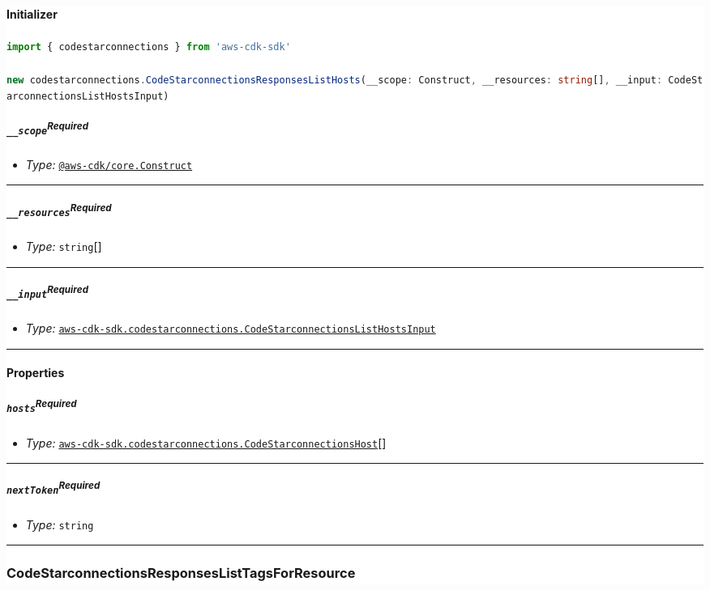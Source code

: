 #### Initializer <a name="aws-cdk-sdk.codestarconnections.CodeStarconnectionsResponsesListHosts.Initializer"></a>

```typescript
import { codestarconnections } from 'aws-cdk-sdk'

new codestarconnections.CodeStarconnectionsResponsesListHosts(__scope: Construct, __resources: string[], __input: CodeStarconnectionsListHostsInput)
```

##### `__scope`<sup>Required</sup> <a name="aws-cdk-sdk.codestarconnections.CodeStarconnectionsResponsesListHosts.parameter.__scope"></a>

- *Type:* [`@aws-cdk/core.Construct`](#@aws-cdk/core.Construct)

---

##### `__resources`<sup>Required</sup> <a name="aws-cdk-sdk.codestarconnections.CodeStarconnectionsResponsesListHosts.parameter.__resources"></a>

- *Type:* `string`[]

---

##### `__input`<sup>Required</sup> <a name="aws-cdk-sdk.codestarconnections.CodeStarconnectionsResponsesListHosts.parameter.__input"></a>

- *Type:* [`aws-cdk-sdk.codestarconnections.CodeStarconnectionsListHostsInput`](#aws-cdk-sdk.codestarconnections.CodeStarconnectionsListHostsInput)

---



#### Properties <a name="Properties"></a>

##### `hosts`<sup>Required</sup> <a name="aws-cdk-sdk.codestarconnections.CodeStarconnectionsResponsesListHosts.property.hosts"></a>

- *Type:* [`aws-cdk-sdk.codestarconnections.CodeStarconnectionsHost`](#aws-cdk-sdk.codestarconnections.CodeStarconnectionsHost)[]

---

##### `nextToken`<sup>Required</sup> <a name="aws-cdk-sdk.codestarconnections.CodeStarconnectionsResponsesListHosts.property.nextToken"></a>

- *Type:* `string`

---


### CodeStarconnectionsResponsesListTagsForResource <a name="aws-cdk-sdk.codestarconnections.CodeStarconnectionsResponsesListTagsForResource"></a>
